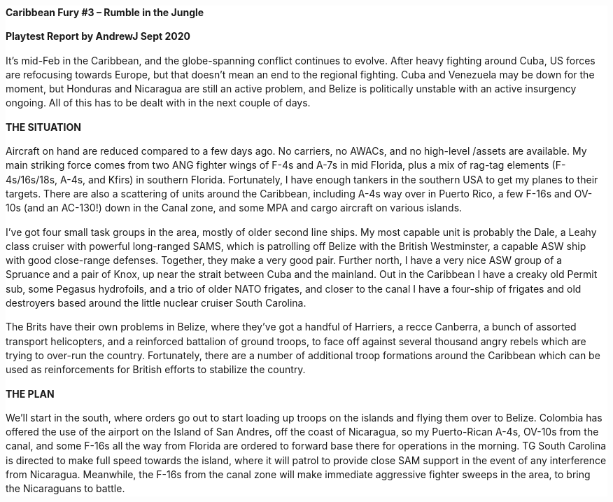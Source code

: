 **Caribbean Fury \#3 – Rumble in the Jungle**

**<span class="underline">Playtest Report by AndrewJ Sept 2020</span>**

It’s mid-Feb in the Caribbean, and the globe-spanning conflict continues
to evolve. After heavy fighting around Cuba, US forces are refocusing
towards Europe, but that doesn’t mean an end to the regional fighting.
Cuba and Venezuela may be down for the moment, but Honduras and
Nicaragua are still an active problem, and Belize is politically
unstable with an active insurgency ongoing. All of this has to be dealt
with in the next couple of days.

**THE SITUATION**

Aircraft on hand are reduced compared to a few days ago. No carriers, no
AWACs, and no high-level /assets are available. My main striking force
comes from two ANG fighter wings of F-4s and A-7s in mid Florida, plus a
mix of rag-tag elements (F-4s/16s/18s, A-4s, and Kfirs) in southern
Florida. Fortunately, I have enough tankers in the southern USA to get
my planes to their targets. There are also a scattering of units around
the Caribbean, including A-4s way over in Puerto Rico, a few F-16s and
OV-10s (and an AC-130\!) down in the Canal zone, and some MPA and cargo
aircraft on various islands.

I’ve got four small task groups in the area, mostly of older second line
ships. My most capable unit is probably the Dale, a Leahy class cruiser
with powerful long-ranged SAMS, which is patrolling off Belize with the
British Westminster, a capable ASW ship with good close-range defenses.
Together, they make a very good pair. Further north, I have a very nice
ASW group of a Spruance and a pair of Knox, up near the strait between
Cuba and the mainland. Out in the Caribbean I have a creaky old Permit
sub, some Pegasus hydrofoils, and a trio of older NATO frigates, and
closer to the canal I have a four-ship of frigates and old destroyers
based around the little nuclear cruiser South Carolina.

The Brits have their own problems in Belize, where they’ve got a handful
of Harriers, a recce Canberra, a bunch of assorted transport
helicopters, and a reinforced battalion of ground troops, to face off
against several thousand angry rebels which are trying to over-run the
country. Fortunately, there are a number of additional troop formations
around the Caribbean which can be used as reinforcements for British
efforts to stabilize the country.

**THE PLAN**

We’ll start in the south, where orders go out to start loading up troops
on the islands and flying them over to Belize. Colombia has offered the
use of the airport on the Island of San Andres, off the coast of
Nicaragua, so my Puerto-Rican A-4s, OV-10s from the canal, and some
F-16s all the way from Florida are ordered to forward base there for
operations in the morning. TG South Carolina is directed to make full
speed towards the island, where it will patrol to provide close SAM
support in the event of any interference from Nicaragua. Meanwhile, the
F-16s from the canal zone will make immediate aggressive fighter sweeps
in the area, to bring the Nicaraguans to battle.
